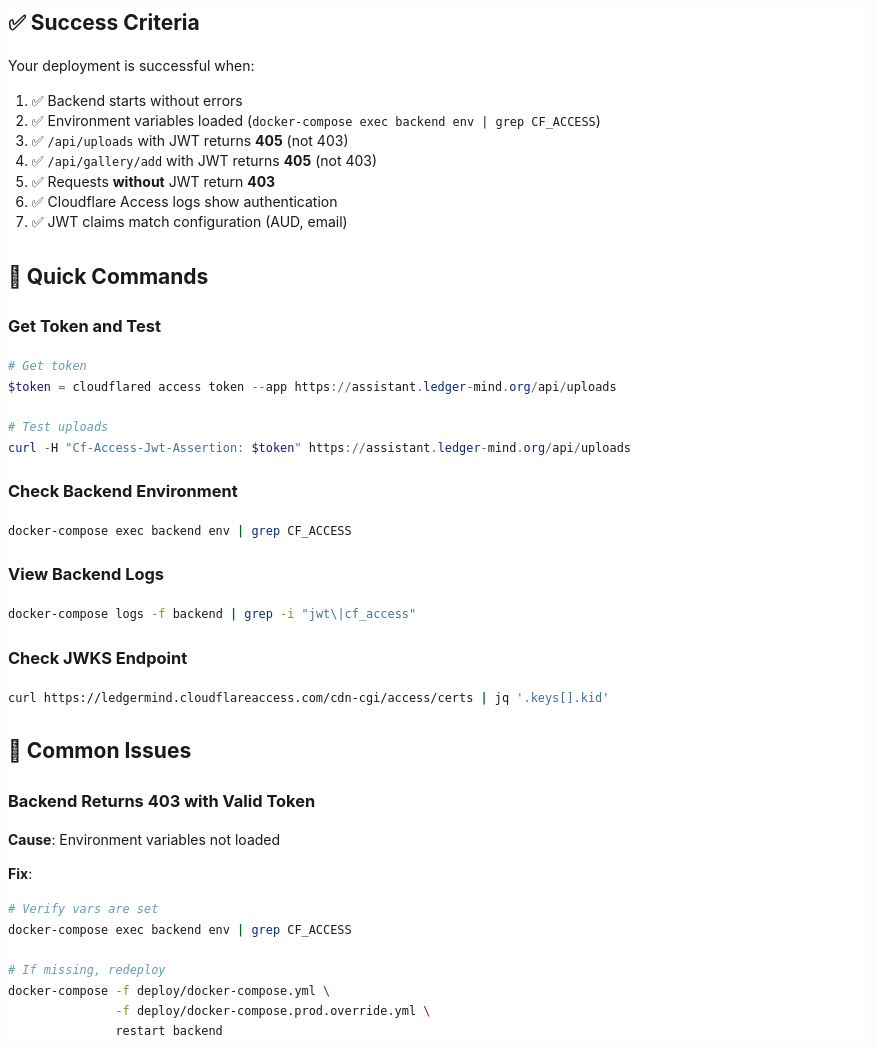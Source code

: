 ## ✅ Success Criteria

Your deployment is successful when:

1. ✅ Backend starts without errors
2. ✅ Environment variables loaded (`docker-compose exec backend env | grep CF_ACCESS`)
3. ✅ `/api/uploads` with JWT returns **405** (not 403)
4. ✅ `/api/gallery/add` with JWT returns **405** (not 403)
5. ✅ Requests **without** JWT return **403**
6. ✅ Cloudflare Access logs show authentication
7. ✅ JWT claims match configuration (AUD, email)

## 🎯 Quick Commands

### Get Token and Test
```powershell
# Get token
$token = cloudflared access token --app https://assistant.ledger-mind.org/api/uploads

# Test uploads
curl -H "Cf-Access-Jwt-Assertion: $token" https://assistant.ledger-mind.org/api/uploads
```

### Check Backend Environment
```bash
docker-compose exec backend env | grep CF_ACCESS
```

### View Backend Logs
```bash
docker-compose logs -f backend | grep -i "jwt\|cf_access"
```

### Check JWKS Endpoint
```bash
curl https://ledgermind.cloudflareaccess.com/cdn-cgi/access/certs | jq '.keys[].kid'
```

## 🐛 Common Issues

### Backend Returns 403 with Valid Token

**Cause**: Environment variables not loaded

**Fix**:
```bash
# Verify vars are set
docker-compose exec backend env | grep CF_ACCESS

# If missing, redeploy
docker-compose -f deploy/docker-compose.yml \
               -f deploy/docker-compose.prod.override.yml \
               restart backend
```
